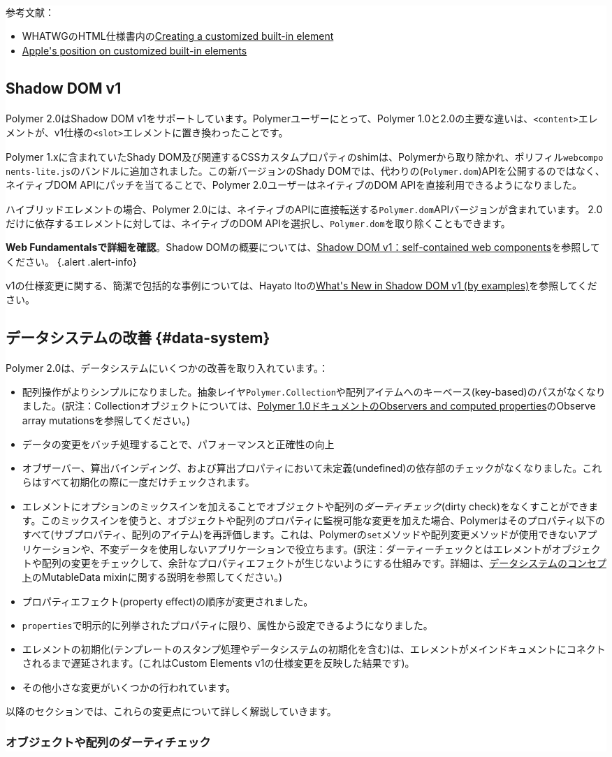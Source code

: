 
参考文献：

*   WHATWGのHTML仕様書内の[Creating a customized built-in element](https://html.spec.whatwg.org/#custom-elements-customized-builtin-example)
*   [Apple's position on customized built-in elements](https://github.com/w3c/webcomponents/issues/509#issuecomment-233419167)

## Shadow DOM v1

Polymer 2.0はShadow DOM v1をサポートしています。Polymerユーザーにとって、Polymer 1.0と2.0の主要な違いは、`<content>`エレメントが、v1仕様の`<slot>`エレメントに置き換わったことです。

Polymer 1.xに含まれていたShady DOM及び関連するCSSカスタムプロパティのshimは、Polymerから取り除かれ、ポリフィル`webcomponents-lite.js`のバンドルに追加されました。この新バージョンのShady DOMでは、代わりの(`Polymer.dom`)APIを公開するのではなく、ネイティブDOM APIにパッチを当てることで、Polymer 2.0ユーザーはネイティブのDOM APIを直接利用できるようになりました。

ハイブリッドエレメントの場合、Polymer 2.0には、ネイティブのAPIに直接転送する`Polymer.dom`APIバージョンが含まれています。 2.0だけに依存するエレメントに対しては、ネイティブのDOM APIを選択し、`Polymer.dom`を取り除くこともできます。

**Web Fundamentalsで詳細を確認**。Shadow DOMの概要については、[Shadow DOM v1：self-contained web components](https://developers.google.com/web/fundamentals/primers/shadowdom/?hl=ja)を参照してください。
{.alert .alert-info}

v1の仕様変更に関する、簡潔で包括的な事例については、Hayato Itoの[What's New in Shadow DOM v1 (by examples)](http://hayato.io/2016/shadowdomv1/)を参照してください。

## データシステムの改善 {#data-system}

Polymer 2.0は、データシステムにいくつかの改善を取り入れています。：

*   配列操作がよりシンプルになりました。抽象レイヤ`Polymer.Collection`や配列アイテムへのキーベース(key-based)のパスがなくなりました。(訳注：Collectionオブジェクトについては、[Polymer 1.0ドキュメントのObservers and computed properties](https://www.polymer-project.org/1.0/docs/devguide/observers)のObserve array mutationsを参照してください。)

*   データの変更をバッチ処理することで、パフォーマンスと正確性の向上

*   オブザーバー、算出バインディング、および算出プロパティにおいて未定義(undefined)の依存部のチェックがなくなりました。これらはすべて初期化の際に一度だけチェックされます。

*   エレメントにオプションのミックスインを加えることでオブジェクトや配列の*ダーティチェック*(dirty check)をなくすことができます。このミックスインを使うと、オブジェクトや配列のプロパティに監視可能な変更を加えた場合、Polymerはそのプロパティ以下のすべて(サブプロパティ、配列のアイテム)を再評価します。これは、Polymerの`set`メソッドや配列変更メソッドが使用できないアプリケーションや、不変データを使用しないアプリケーションで役立ちます。(訳注：ダーティーチェックとはエレメントがオブジェクトや配列の変更をチェックして、余計なプロパティエフェクトが生じないようにする仕組みです。詳細は、[データシステムのコンセプト](https://github.com/jtakiguchi/polymer-docs-japanese-translation/blob/master/docs/polymer2/data-system/data-system-concepts.md#)のMutableData mixinに関する説明を参照してください。)

*   プロパティエフェクト(property effect)の順序が変更されました。

*   `properties`で明示的に列挙されたプロパティに限り、属性から設定できるようになりました。

*   エレメントの初期化(テンプレートのスタンプ処理やデータシステムの初期化を含む)は、エレメントがメインドキュメントにコネクトされるまで遅延されます。(これはCustom Elements v1の仕様変更を反映した結果です)。

*   その他小さな変更がいくつかの行われています。

以降のセクションでは、これらの変更点について詳しく解説していきます。

### オブジェクトや配列のダーティチェック
